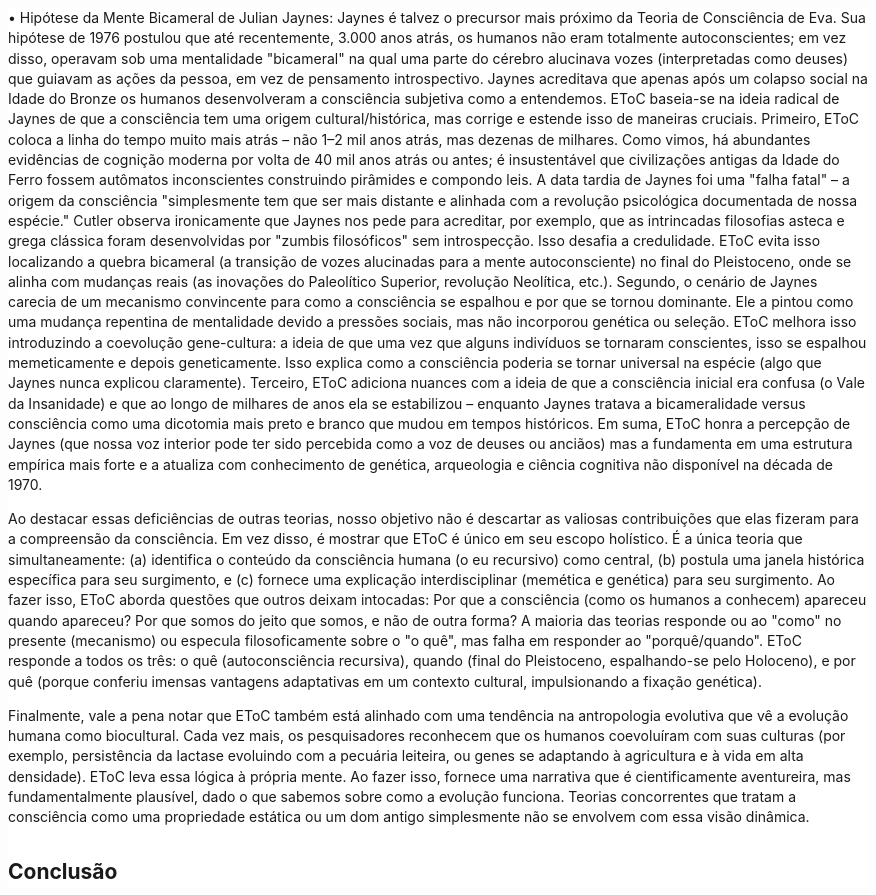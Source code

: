    •	Hipótese da Mente Bicameral de Julian Jaynes: Jaynes é talvez o precursor mais próximo da Teoria de Consciência de Eva. Sua hipótese de 1976 postulou que até recentemente, 3.000 anos atrás, os humanos não eram totalmente autoconscientes; em vez disso, operavam sob uma mentalidade "bicameral" na qual uma parte do cérebro alucinava vozes (interpretadas como deuses) que guiavam as ações da pessoa, em vez de pensamento introspectivo. Jaynes acreditava que apenas após um colapso social na Idade do Bronze os humanos desenvolveram a consciência subjetiva como a entendemos. EToC baseia-se na ideia radical de Jaynes de que a consciência tem uma origem cultural/histórica, mas corrige e estende isso de maneiras cruciais. Primeiro, EToC coloca a linha do tempo muito mais atrás – não 1–2 mil anos atrás, mas dezenas de milhares. Como vimos, há abundantes evidências de cognição moderna por volta de 40 mil anos atrás ou antes; é insustentável que civilizações antigas da Idade do Ferro fossem autômatos inconscientes construindo pirâmides e compondo leis. A data tardia de Jaynes foi uma "falha fatal" – a origem da consciência "simplesmente tem que ser mais distante e alinhada com a revolução psicológica documentada de nossa espécie." Cutler observa ironicamente que Jaynes nos pede para acreditar, por exemplo, que as intrincadas filosofias asteca e grega clássica foram desenvolvidas por "zumbis filosóficos" sem introspecção. Isso desafia a credulidade. EToC evita isso localizando a quebra bicameral (a transição de vozes alucinadas para a mente autoconsciente) no final do Pleistoceno, onde se alinha com mudanças reais (as inovações do Paleolítico Superior, revolução Neolítica, etc.). Segundo, o cenário de Jaynes carecia de um mecanismo convincente para como a consciência se espalhou e por que se tornou dominante. Ele a pintou como uma mudança repentina de mentalidade devido a pressões sociais, mas não incorporou genética ou seleção. EToC melhora isso introduzindo a coevolução gene-cultura: a ideia de que uma vez que alguns indivíduos se tornaram conscientes, isso se espalhou memeticamente e depois geneticamente. Isso explica como a consciência poderia se tornar universal na espécie (algo que Jaynes nunca explicou claramente). Terceiro, EToC adiciona nuances com a ideia de que a consciência inicial era confusa (o Vale da Insanidade) e que ao longo de milhares de anos ela se estabilizou – enquanto Jaynes tratava a bicameralidade versus consciência como uma dicotomia mais preto e branco que mudou em tempos históricos. Em suma, EToC honra a percepção de Jaynes (que nossa voz interior pode ter sido percebida como a voz de deuses ou anciãos) mas a fundamenta em uma estrutura empírica mais forte e a atualiza com conhecimento de genética, arqueologia e ciência cognitiva não disponível na década de 1970.

Ao destacar essas deficiências de outras teorias, nosso objetivo não é descartar as valiosas contribuições que elas fizeram para a compreensão da consciência. Em vez disso, é mostrar que EToC é único em seu escopo holístico. É a única teoria que simultaneamente: (a) identifica o conteúdo da consciência humana (o eu recursivo) como central, (b) postula uma janela histórica específica para seu surgimento, e (c) fornece uma explicação interdisciplinar (memética e genética) para seu surgimento. Ao fazer isso, EToC aborda questões que outros deixam intocadas: Por que a consciência (como os humanos a conhecem) apareceu quando apareceu? Por que somos do jeito que somos, e não de outra forma? A maioria das teorias responde ou ao "como" no presente (mecanismo) ou especula filosoficamente sobre o "o quê", mas falha em responder ao "porquê/quando". EToC responde a todos os três: o quê (autoconsciência recursiva), quando (final do Pleistoceno, espalhando-se pelo Holoceno), e por quê (porque conferiu imensas vantagens adaptativas em um contexto cultural, impulsionando a fixação genética).

Finalmente, vale a pena notar que EToC também está alinhado com uma tendência na antropologia evolutiva que vê a evolução humana como biocultural. Cada vez mais, os pesquisadores reconhecem que os humanos coevoluíram com suas culturas (por exemplo, persistência da lactase evoluindo com a pecuária leiteira, ou genes se adaptando à agricultura e à vida em alta densidade). EToC leva essa lógica à própria mente. Ao fazer isso, fornece uma narrativa que é cientificamente aventureira, mas fundamentalmente plausível, dado o que sabemos sobre como a evolução funciona. Teorias concorrentes que tratam a consciência como uma propriedade estática ou um dom antigo simplesmente não se envolvem com essa visão dinâmica.

## Conclusão
